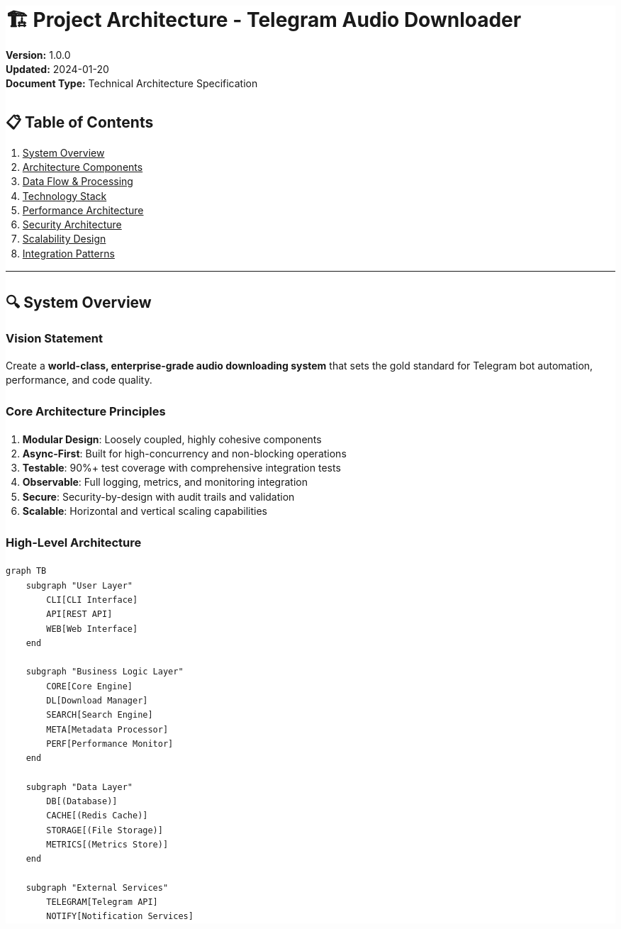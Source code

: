 # 🏗️ Project Architecture - Telegram Audio Downloader

**Version:** 1.0.0  
**Updated:** 2024-01-20  
**Document Type:** Technical Architecture Specification

## 📋 Table of Contents

1. [System Overview](#system-overview)
2. [Architecture Components](#architecture-components)
3. [Data Flow & Processing](#data-flow--processing)
4. [Technology Stack](#technology-stack)
5. [Performance Architecture](#performance-architecture)
6. [Security Architecture](#security-architecture)
7. [Scalability Design](#scalability-design)
8. [Integration Patterns](#integration-patterns)

---

## 🔍 System Overview

### Vision Statement
Create a **world-class, enterprise-grade audio downloading system** that sets the gold standard for Telegram bot automation, performance, and code quality.

### Core Architecture Principles

1. **Modular Design**: Loosely coupled, highly cohesive components
2. **Async-First**: Built for high-concurrency and non-blocking operations
3. **Testable**: 90%+ test coverage with comprehensive integration tests
4. **Observable**: Full logging, metrics, and monitoring integration
5. **Secure**: Security-by-design with audit trails and validation
6. **Scalable**: Horizontal and vertical scaling capabilities

### High-Level Architecture

```mermaid
graph TB
    subgraph "User Layer"
        CLI[CLI Interface]
        API[REST API]
        WEB[Web Interface]
    end
    
    subgraph "Business Logic Layer"
        CORE[Core Engine]
        DL[Download Manager]
        SEARCH[Search Engine]
        META[Metadata Processor]
        PERF[Performance Monitor]
    end
    
    subgraph "Data Layer"
        DB[(Database)]
        CACHE[(Redis Cache)]
        STORAGE[(File Storage)]
        METRICS[(Metrics Store)]
    end
    
    subgraph "External Services"
        TELEGRAM[Telegram API]
        NOTIFY[Notification Services]
```